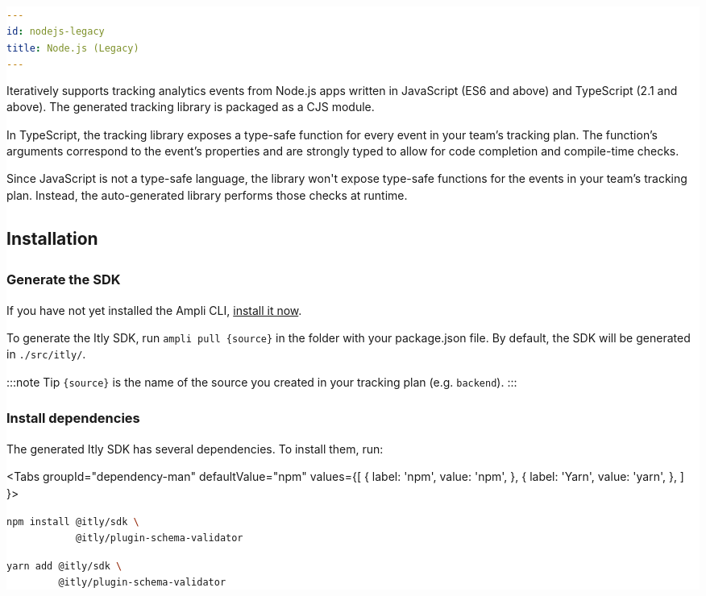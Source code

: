 ```yaml
---
id: nodejs-legacy
title: Node.js (Legacy)
---
```




Iteratively supports tracking analytics events from Node.js apps written in JavaScript (ES6 and above) and TypeScript (2.1 and above). The generated tracking library is packaged as a CJS module.

In TypeScript, the tracking library exposes a type-safe function for every event in your team’s tracking plan. The function’s arguments correspond to the event’s properties and are strongly typed to allow for code completion and compile-time checks.

Since JavaScript is not a type-safe language, the library won't expose type-safe functions for the events in your team’s tracking plan. Instead, the auto-generated library performs those checks at runtime.

## Installation

### Generate the SDK

If you have not yet installed the Ampli CLI, [install it now](using-the-ampli-cli).

To generate the Itly SDK, run `ampli pull {source}` in the folder with your package.json file. By default, the SDK will be generated in `./src/itly/`.

:::note Tip
`{source}` is the name of the source you created in your tracking plan (e.g. `backend`).
:::

### Install dependencies

The generated Itly SDK has several dependencies. To install them, run:

<Tabs
  groupId="dependency-man"
  defaultValue="npm"
  values={[
    { label: 'npm', value: 'npm', },
    { label: 'Yarn', value: 'yarn', },
  ]
}>
<TabItem value="npm">

```bash
npm install @itly/sdk \
            @itly/plugin-schema-validator
```

</TabItem>
<TabItem value="yarn">

```bash
yarn add @itly/sdk \
         @itly/plugin-schema-validator
```
